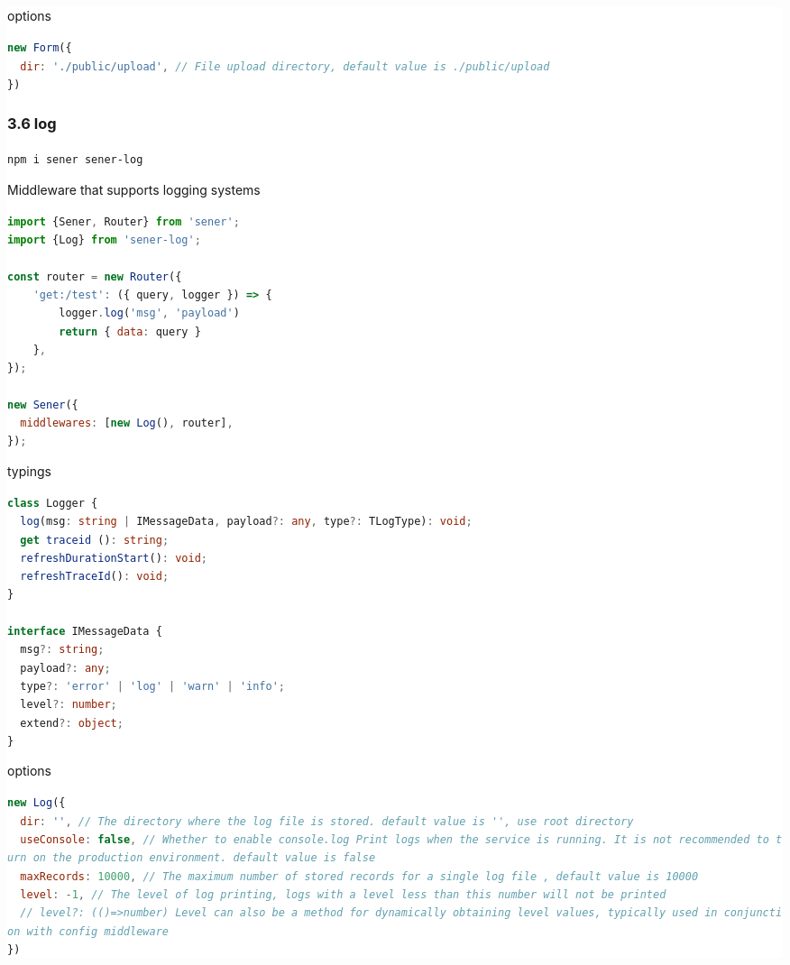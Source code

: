 ```js
```

options

```js
new Form({
  dir: './public/upload', // File upload directory, default value is ./public/upload
})
```

### 3.6 log

```
npm i sener sener-log
```

Middleware that supports logging systems

```js
import {Sener, Router} from 'sener';
import {Log} from 'sener-log';

const router = new Router({
    'get:/test': ({ query, logger }) => {
        logger.log('msg', 'payload')
        return { data: query }
    },
});

new Sener({
  middlewares: [new Log(), router], 
});
```

typings

```ts
class Logger {
  log(msg: string | IMessageData, payload?: any, type?: TLogType): void;
  get traceid (): string;
  refreshDurationStart(): void;
  refreshTraceId(): void;
}

interface IMessageData {
  msg?: string;
  payload?: any;
  type?: 'error' | 'log' | 'warn' | 'info';
  level?: number;
  extend?: object;
}
```

options

```js
new Log({
  dir: '', // The directory where the log file is stored. default value is '', use root directory
  useConsole: false, // Whether to enable console.log Print logs when the service is running. It is not recommended to turn on the production environment. default value is false
  maxRecords: 10000, // The maximum number of stored records for a single log file , default value is 10000
  level: -1, // The level of log printing, logs with a level less than this number will not be printed
  // level?: (()=>number) Level can also be a method for dynamically obtaining level values, typically used in conjunction with config middleware
})
```
